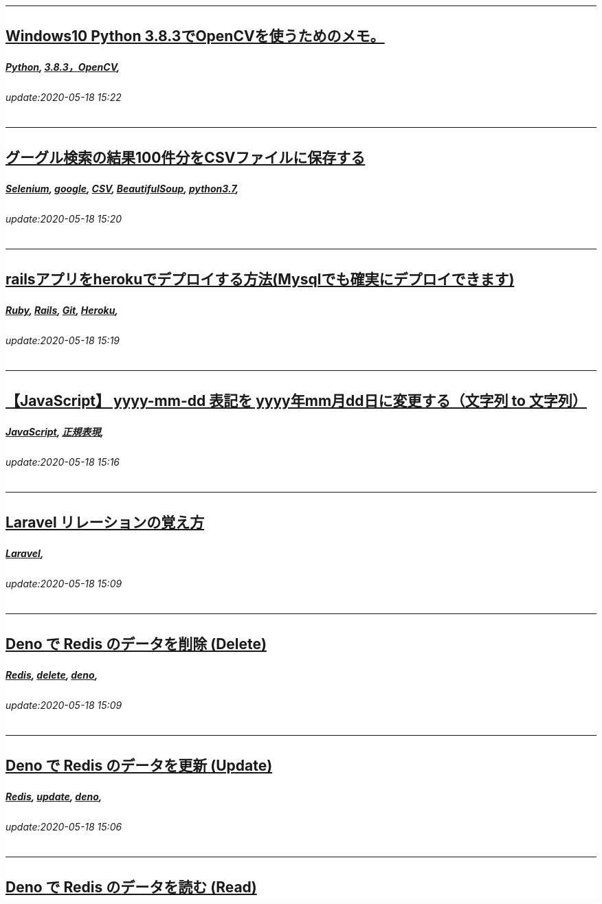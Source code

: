 
---
## [Windows10 Python 3.8.3でOpenCVを使うためのメモ。](https://qiita.com/qiita_mona/items/06fb62c3fed9dde65201)
##### [Python](https://qiita.com/tags/Python), [3.8.3，OpenCV](https://qiita.com/tags/3.8.3，OpenCV), 
###### update:2020-05-18 15:22
---
## [グーグル検索の結果100件分をCSVファイルに保存する](https://qiita.com/tirin2015/items/e45860b2dc350a3ca83d)
##### [Selenium](https://qiita.com/tags/Selenium), [google](https://qiita.com/tags/google), [CSV](https://qiita.com/tags/CSV), [BeautifulSoup](https://qiita.com/tags/BeautifulSoup), [python3.7](https://qiita.com/tags/python3.7), 
###### update:2020-05-18 15:20
---
## [railsアプリをherokuでデプロイする方法(Mysqlでも確実にデプロイできます)](https://qiita.com/rurukasan0212/items/7b61782c35d6da978628)
##### [Ruby](https://qiita.com/tags/Ruby), [Rails](https://qiita.com/tags/Rails), [Git](https://qiita.com/tags/Git), [Heroku](https://qiita.com/tags/Heroku), 
###### update:2020-05-18 15:19
---
## [【JavaScript】 yyyy-mm-dd 表記を yyyy年mm月dd日に変更する（文字列 to 文字列）](https://qiita.com/YoshYoshiYosh/items/a6f48c561c0d745d857b)
##### [JavaScript](https://qiita.com/tags/JavaScript), [正規表現](https://qiita.com/tags/正規表現), 
###### update:2020-05-18 15:16
---
## [Laravel リレーションの覚え方](https://qiita.com/nasubi987/items/b4c71e777ba347d4902c)
##### [Laravel](https://qiita.com/tags/Laravel), 
###### update:2020-05-18 15:09
---
## [Deno で Redis のデータを削除 (Delete)](https://qiita.com/ekzemplaro/items/205167d607713a498946)
##### [Redis](https://qiita.com/tags/Redis), [delete](https://qiita.com/tags/delete), [deno](https://qiita.com/tags/deno), 
###### update:2020-05-18 15:09
---
## [Deno で Redis のデータを更新 (Update)](https://qiita.com/ekzemplaro/items/cbbfd856fbaf13d87556)
##### [Redis](https://qiita.com/tags/Redis), [update](https://qiita.com/tags/update), [deno](https://qiita.com/tags/deno), 
###### update:2020-05-18 15:06
---
## [Deno で Redis のデータを読む (Read)](https://qiita.com/ekzemplaro/items/eee514b7b1013ddd71a2)